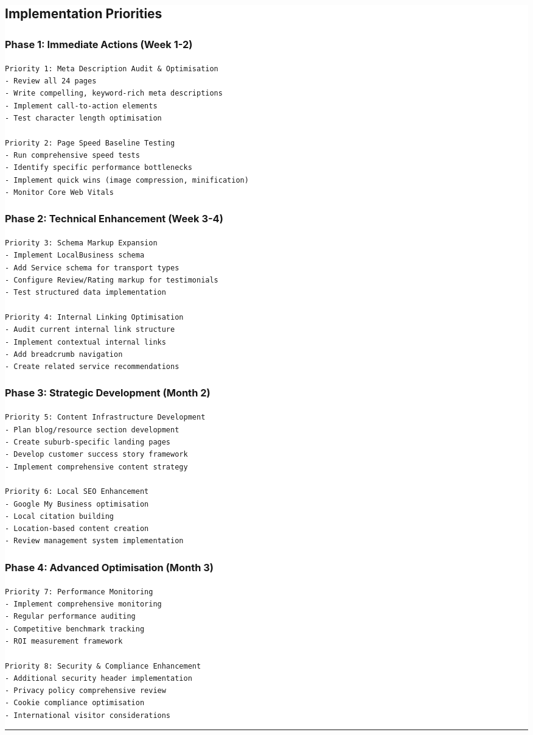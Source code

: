 ## Implementation Priorities

### Phase 1: Immediate Actions (Week 1-2)
```
Priority 1: Meta Description Audit & Optimisation
- Review all 24 pages 
- Write compelling, keyword-rich meta descriptions
- Implement call-to-action elements
- Test character length optimisation

Priority 2: Page Speed Baseline Testing
- Run comprehensive speed tests
- Identify specific performance bottlenecks
- Implement quick wins (image compression, minification)
- Monitor Core Web Vitals
```

### Phase 2: Technical Enhancement (Week 3-4)
```
Priority 3: Schema Markup Expansion
- Implement LocalBusiness schema
- Add Service schema for transport types
- Configure Review/Rating markup for testimonials
- Test structured data implementation

Priority 4: Internal Linking Optimisation
- Audit current internal link structure
- Implement contextual internal links
- Add breadcrumb navigation
- Create related service recommendations
```

### Phase 3: Strategic Development (Month 2)
```
Priority 5: Content Infrastructure Development
- Plan blog/resource section development
- Create suburb-specific landing pages
- Develop customer success story framework
- Implement comprehensive content strategy

Priority 6: Local SEO Enhancement
- Google My Business optimisation
- Local citation building
- Location-based content creation
- Review management system implementation
```

### Phase 4: Advanced Optimisation (Month 3)
```
Priority 7: Performance Monitoring
- Implement comprehensive monitoring
- Regular performance auditing
- Competitive benchmark tracking
- ROI measurement framework

Priority 8: Security & Compliance Enhancement
- Additional security header implementation
- Privacy policy comprehensive review
- Cookie compliance optimisation
- International visitor considerations
```

---